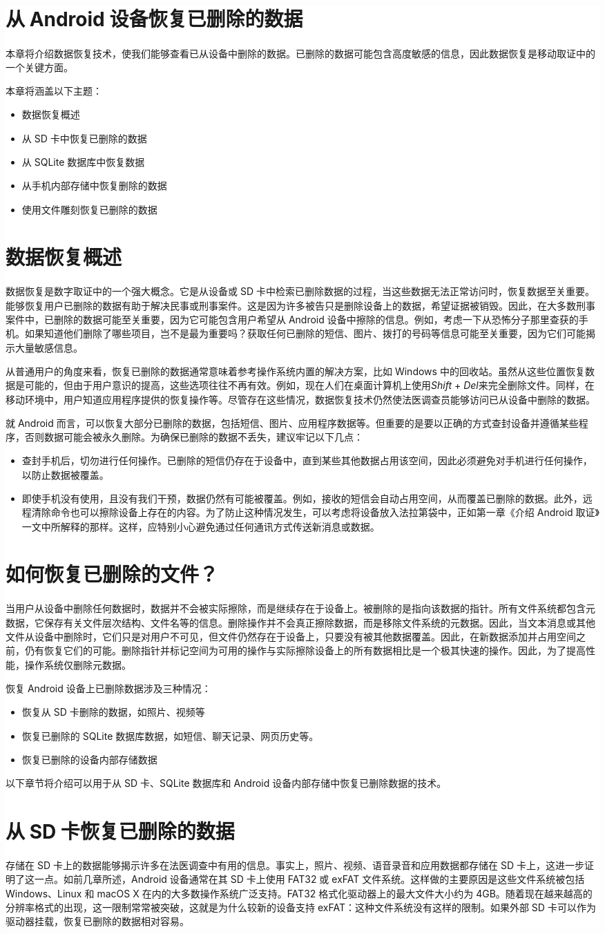 # 从 Android 设备恢复已删除的数据

本章将介绍数据恢复技术，使我们能够查看已从设备中删除的数据。已删除的数据可能包含高度敏感的信息，因此数据恢复是移动取证中的一个关键方面。

本章将涵盖以下主题：

+   数据恢复概述

+   从 SD 卡中恢复已删除的数据

+   从 SQLite 数据库中恢复数据

+   从手机内部存储中恢复删除的数据

+   使用文件雕刻恢复已删除的数据

# 数据恢复概述

数据恢复是数字取证中的一个强大概念。它是从设备或 SD 卡中检索已删除数据的过程，当这些数据无法正常访问时，恢复数据至关重要。能够恢复用户已删除的数据有助于解决民事或刑事案件。这是因为许多被告只是删除设备上的数据，希望证据被销毁。因此，在大多数刑事案件中，已删除的数据可能至关重要，因为它可能包含用户希望从 Android 设备中擦除的信息。例如，考虑一下从恐怖分子那里查获的手机。如果知道他们删除了哪些项目，岂不是最为重要吗？获取任何已删除的短信、图片、拨打的号码等信息可能至关重要，因为它们可能揭示大量敏感信息。

从普通用户的角度来看，恢复已删除的数据通常意味着参考操作系统内置的解决方案，比如 Windows 中的回收站。虽然从这些位置恢复数据是可能的，但由于用户意识的提高，这些选项往往不再有效。例如，现在人们在桌面计算机上使用*Shift* + *Del*来完全删除文件。同样，在移动环境中，用户知道应用程序提供的恢复操作等。尽管存在这些情况，数据恢复技术仍然使法医调查员能够访问已从设备中删除的数据。

就 Android 而言，可以恢复大部分已删除的数据，包括短信、图片、应用程序数据等。但重要的是要以正确的方式查封设备并遵循某些程序，否则数据可能会被永久删除。为确保已删除的数据不丢失，建议牢记以下几点：

+   查封手机后，切勿进行任何操作。已删除的短信仍存在于设备中，直到某些其他数据占用该空间，因此必须避免对手机进行任何操作，以防止数据被覆盖。

+   即使手机没有使用，且没有我们干预，数据仍然有可能被覆盖。例如，接收的短信会自动占用空间，从而覆盖已删除的数据。此外，远程清除命令也可以擦除设备上存在的内容。为了防止这种情况发生，可以考虑将设备放入法拉第袋中，正如第一章《介绍 Android 取证》一文中所解释的那样。这样，应特别小心避免通过任何通讯方式传送新消息或数据。

# 如何恢复已删除的文件？

当用户从设备中删除任何数据时，数据并不会被实际擦除，而是继续存在于设备上。被删除的是指向该数据的指针。所有文件系统都包含元数据，它保存有关文件层次结构、文件名等的信息。删除操作并不会真正擦除数据，而是移除文件系统的元数据。因此，当文本消息或其他文件从设备中删除时，它们只是对用户不可见，但文件仍然存在于设备上，只要没有被其他数据覆盖。因此，在新数据添加并占用空间之前，仍有恢复它们的可能。删除指针并标记空间为可用的操作与实际擦除设备上的所有数据相比是一个极其快速的操作。因此，为了提高性能，操作系统仅删除元数据。

恢复 Android 设备上已删除数据涉及三种情况：

+   恢复从 SD 卡删除的数据，如照片、视频等

+   恢复已删除的 SQLite 数据库数据，如短信、聊天记录、网页历史等。

+   恢复已删除的设备内部存储数据

以下章节将介绍可以用于从 SD 卡、SQLite 数据库和 Android 设备内部存储中恢复已删除数据的技术。

# 从 SD 卡恢复已删除的数据

存储在 SD 卡上的数据能够揭示许多在法医调查中有用的信息。事实上，照片、视频、语音录音和应用数据都存储在 SD 卡上，这进一步证明了这一点。如前几章所述，Android 设备通常在其 SD 卡上使用 FAT32 或 exFAT 文件系统。这样做的主要原因是这些文件系统被包括 Windows、Linux 和 macOS X 在内的大多数操作系统广泛支持。FAT32 格式化驱动器上的最大文件大小约为 4GB。随着现在越来越高的分辨率格式的出现，这一限制常常被突破，这就是为什么较新的设备支持 exFAT：这种文件系统没有这样的限制。如果外部 SD 卡可以作为驱动器挂载，恢复已删除的数据相对容易。
